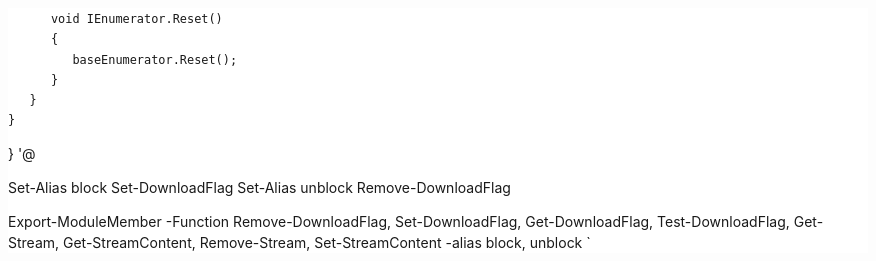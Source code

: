           void IEnumerator.Reset() 
          {
             baseEnumerator.Reset();
          }
       }
    }
 }
 '@
 
 
 Set-Alias block Set-DownloadFlag
 Set-Alias unblock Remove-DownloadFlag
 
 Export-ModuleMember -Function Remove-DownloadFlag, Set-DownloadFlag, Get-DownloadFlag, Test-DownloadFlag, 
    Get-Stream, Get-StreamContent, Remove-Stream, Set-StreamContent -alias block, unblock
`

